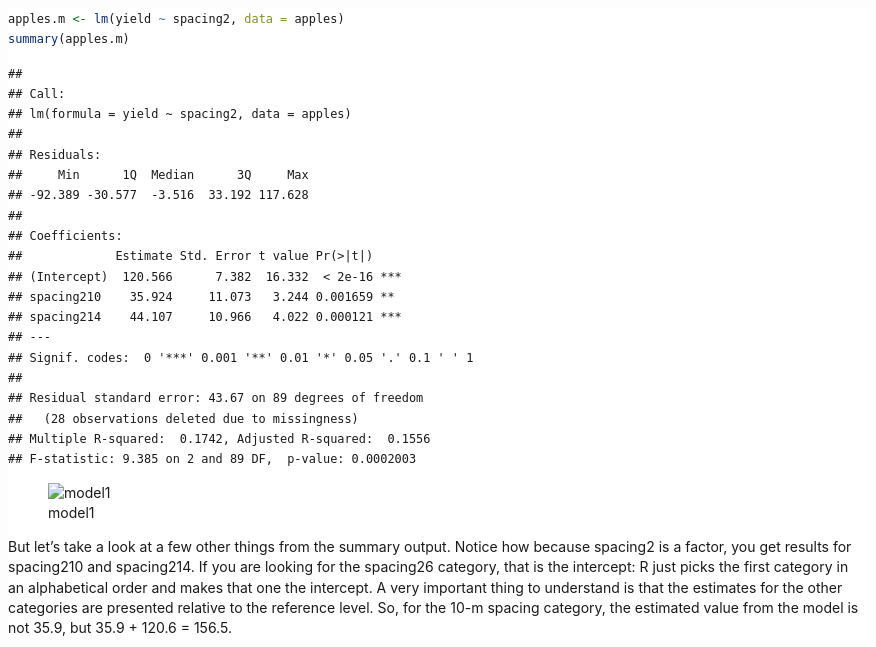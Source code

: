``` r
apples.m <- lm(yield ~ spacing2, data = apples)
summary(apples.m)
```

    ## 
    ## Call:
    ## lm(formula = yield ~ spacing2, data = apples)
    ## 
    ## Residuals:
    ##     Min      1Q  Median      3Q     Max 
    ## -92.389 -30.577  -3.516  33.192 117.628 
    ## 
    ## Coefficients:
    ##             Estimate Std. Error t value Pr(>|t|)    
    ## (Intercept)  120.566      7.382  16.332  < 2e-16 ***
    ## spacing210    35.924     11.073   3.244 0.001659 ** 
    ## spacing214    44.107     10.966   4.022 0.000121 ***
    ## ---
    ## Signif. codes:  0 '***' 0.001 '**' 0.01 '*' 0.05 '.' 0.1 ' ' 1
    ## 
    ## Residual standard error: 43.67 on 89 degrees of freedom
    ##   (28 observations deleted due to missingness)
    ## Multiple R-squared:  0.1742, Adjusted R-squared:  0.1556 
    ## F-statistic: 9.385 on 2 and 89 DF,  p-value: 0.0002003

<figure>
<img
src="https://ourcodingclub.github.io/assets/img/tutorials/modelling/DL_intro_lm_outputs1.png"
alt="model1" />
<figcaption aria-hidden="true">model1</figcaption>
</figure>

But let’s take a look at a few other things from the summary output.
Notice how because spacing2 is a factor, you get results for spacing210
and spacing214. If you are looking for the spacing26 category, that is
the intercept: R just picks the first category in an alphabetical order
and makes that one the intercept. A very important thing to understand
is that the estimates for the other categories are presented relative to
the reference level. So, for the 10-m spacing category, the estimated
value from the model is not 35.9, but 35.9 + 120.6 = 156.5.
